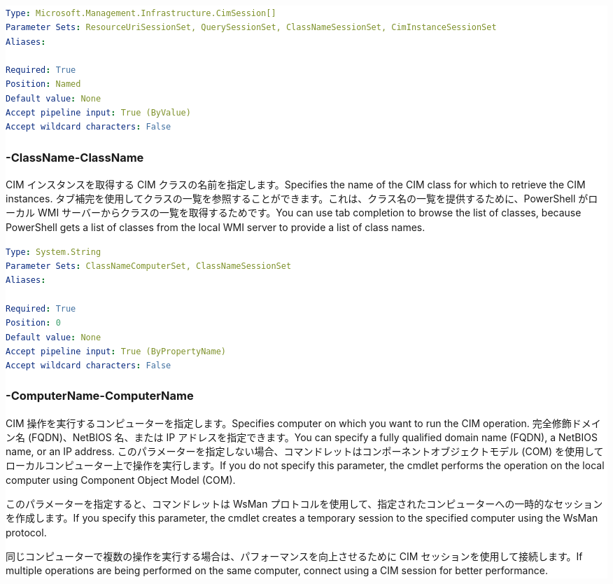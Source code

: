 ```yaml
Type: Microsoft.Management.Infrastructure.CimSession[]
Parameter Sets: ResourceUriSessionSet, QuerySessionSet, ClassNameSessionSet, CimInstanceSessionSet
Aliases:

Required: True
Position: Named
Default value: None
Accept pipeline input: True (ByValue)
Accept wildcard characters: False
```

### <span data-ttu-id="b1cfe-155">-ClassName</span><span class="sxs-lookup"><span data-stu-id="b1cfe-155">-ClassName</span></span>

<span data-ttu-id="b1cfe-156">CIM インスタンスを取得する CIM クラスの名前を指定します。</span><span class="sxs-lookup"><span data-stu-id="b1cfe-156">Specifies the name of the CIM class for which to retrieve the CIM instances.</span></span> <span data-ttu-id="b1cfe-157">タブ補完を使用してクラスの一覧を参照することができます。これは、クラス名の一覧を提供するために、PowerShell がローカル WMI サーバーからクラスの一覧を取得するためです。</span><span class="sxs-lookup"><span data-stu-id="b1cfe-157">You can use tab completion to browse the list of classes, because PowerShell gets a list of classes from the local WMI server to provide a list of class names.</span></span>

```yaml
Type: System.String
Parameter Sets: ClassNameComputerSet, ClassNameSessionSet
Aliases:

Required: True
Position: 0
Default value: None
Accept pipeline input: True (ByPropertyName)
Accept wildcard characters: False
```

### <span data-ttu-id="b1cfe-158">-ComputerName</span><span class="sxs-lookup"><span data-stu-id="b1cfe-158">-ComputerName</span></span>

<span data-ttu-id="b1cfe-159">CIM 操作を実行するコンピューターを指定します。</span><span class="sxs-lookup"><span data-stu-id="b1cfe-159">Specifies computer on which you want to run the CIM operation.</span></span> <span data-ttu-id="b1cfe-160">完全修飾ドメイン名 (FQDN)、NetBIOS 名、または IP アドレスを指定できます。</span><span class="sxs-lookup"><span data-stu-id="b1cfe-160">You can specify a fully qualified domain name (FQDN), a NetBIOS name, or an IP address.</span></span> <span data-ttu-id="b1cfe-161">このパラメーターを指定しない場合、コマンドレットはコンポーネントオブジェクトモデル (COM) を使用してローカルコンピューター上で操作を実行します。</span><span class="sxs-lookup"><span data-stu-id="b1cfe-161">If you do not specify this parameter, the cmdlet performs the operation on the local computer using Component Object Model (COM).</span></span>

<span data-ttu-id="b1cfe-162">このパラメーターを指定すると、コマンドレットは WsMan プロトコルを使用して、指定されたコンピューターへの一時的なセッションを作成します。</span><span class="sxs-lookup"><span data-stu-id="b1cfe-162">If you specify this parameter, the cmdlet creates a temporary session to the specified computer using the WsMan protocol.</span></span>

<span data-ttu-id="b1cfe-163">同じコンピューターで複数の操作を実行する場合は、パフォーマンスを向上させるために CIM セッションを使用して接続します。</span><span class="sxs-lookup"><span data-stu-id="b1cfe-163">If multiple operations are being performed on the same computer, connect using a CIM session for better performance.</span></span>
